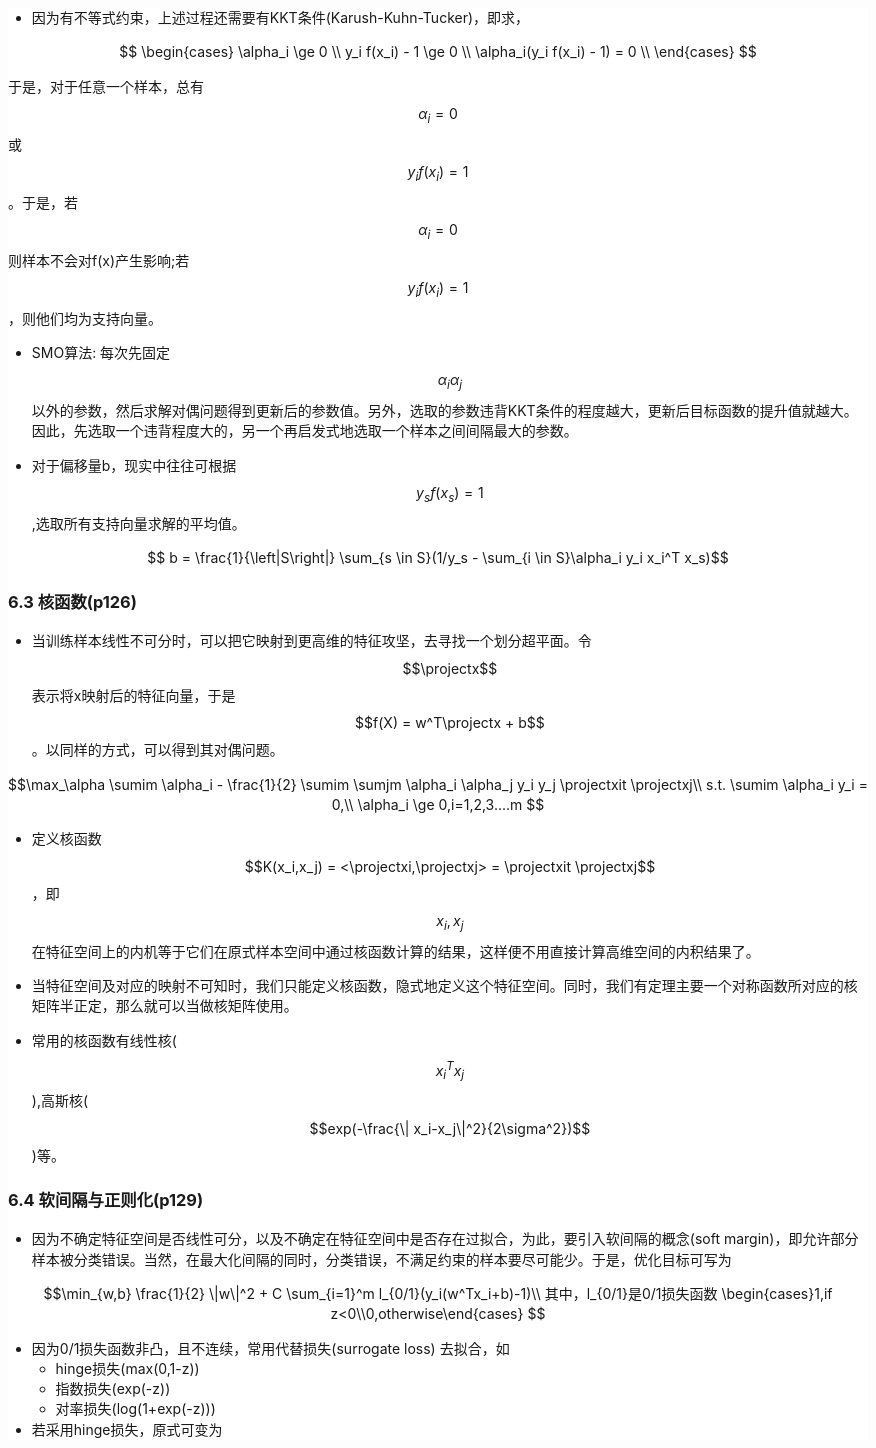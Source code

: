 * 因为有不等式约束，上述过程还需要有KKT条件(Karush-Kuhn-Tucker)，即求，

$$
\begin{cases}
\alpha_i \ge 0 \\
y_i f(x_i) - 1 \ge 0 \\
\alpha_i(y_i f(x_i) - 1) = 0 \\ 
\end{cases}
$$

于是，对于任意一个样本，总有$$\alpha_i = 0 $$ 或 $$ y_i f(x_i) = 1$$。于是，若$$\alpha_i = 0$$ 则样本不会对f(x)产生影响;若$$ y_i f(x_i) = 1$$，则他们均为支持向量。

* SMO算法: 每次先固定$$\alpha_i \alpha_j$$以外的参数，然后求解对偶问题得到更新后的参数值。另外，选取的参数违背KKT条件的程度越大，更新后目标函数的提升值就越大。因此，先选取一个违背程度大的，另一个再启发式地选取一个样本之间间隔最大的参数。

* 对于偏移量b，现实中往往可根据$$y_sf(x_s) = 1$$,选取所有支持向量求解的平均值。

$$ b = \frac{1}{\left|S\right|} \sum_{s \in S}(1/y_s - \sum_{i \in S}\alpha_i y_i x_i^T x_s)$$

### 6.3 核函数(p126)

$$
\newcommand{\projectx}{\phi(x)}
\newcommand{\projectxt}{\phi(x)^T}
\newcommand{\projectxit}{\phi(x_i)^T}
\newcommand{\projectxi}{\phi(x_i)}
\newcommand{\projectxj}{\phi(x_j)}
$$

* 当训练样本线性不可分时，可以把它映射到更高维的特征攻坚，去寻找一个划分超平面。令$$\projectx$$表示将x映射后的特征向量，于是$$f(X) = w^T\projectx + b$$。以同样的方式，可以得到其对偶问题。

$$\max_\alpha \sumim \alpha_i - \frac{1}{2} \sumim \sumjm \alpha_i \alpha_j y_i y_j \projectxit \projectxj\\
	s.t. \sumim \alpha_i y_i = 0,\\
	\alpha_i \ge 0,i=1,2,3....m
$$

* 定义核函数 $$K(x_i,x_j) = <\projectxi,\projectxj> = \projectxit \projectxj$$，即$$x_i,x_j$$在特征空间上的内机等于它们在原式样本空间中通过核函数计算的结果，这样便不用直接计算高维空间的内积结果了。

* 当特征空间及对应的映射不可知时，我们只能定义核函数，隐式地定义这个特征空间。同时，我们有定理主要一个对称函数所对应的核矩阵半正定，那么就可以当做核矩阵使用。
* 常用的核函数有线性核($$x_i^T x_j$$),高斯核($$exp(-\frac{\| x_i-x_j\|^2}{2\sigma^2})$$)等。

### 6.4 软间隔与正则化(p129)

* 因为不确定特征空间是否线性可分，以及不确定在特征空间中是否存在过拟合，为此，要引入软间隔的概念(soft margin)，即允许部分样本被分类错误。当然，在最大化间隔的同时，分类错误，不满足约束的样本要尽可能少。于是，优化目标可写为

$$\min_{w,b} \frac{1}{2} \|w\|^2 + C \sum_{i=1}^m l_{0/1}(y_i(w^Tx_i+b)-1)\\
其中，l_{0/1}是0/1损失函数 \begin{cases}1,if z<0\\0,otherwise\end{cases}
$$

* 因为0/1损失函数非凸，且不连续，常用代替损失(surrogate loss) 去拟合，如
	* hinge损失(max(0,1-z))
	* 指数损失(exp(-z))
	* 对率损失(log(1+exp(-z)))
* 若采用hinge损失，原式可变为
